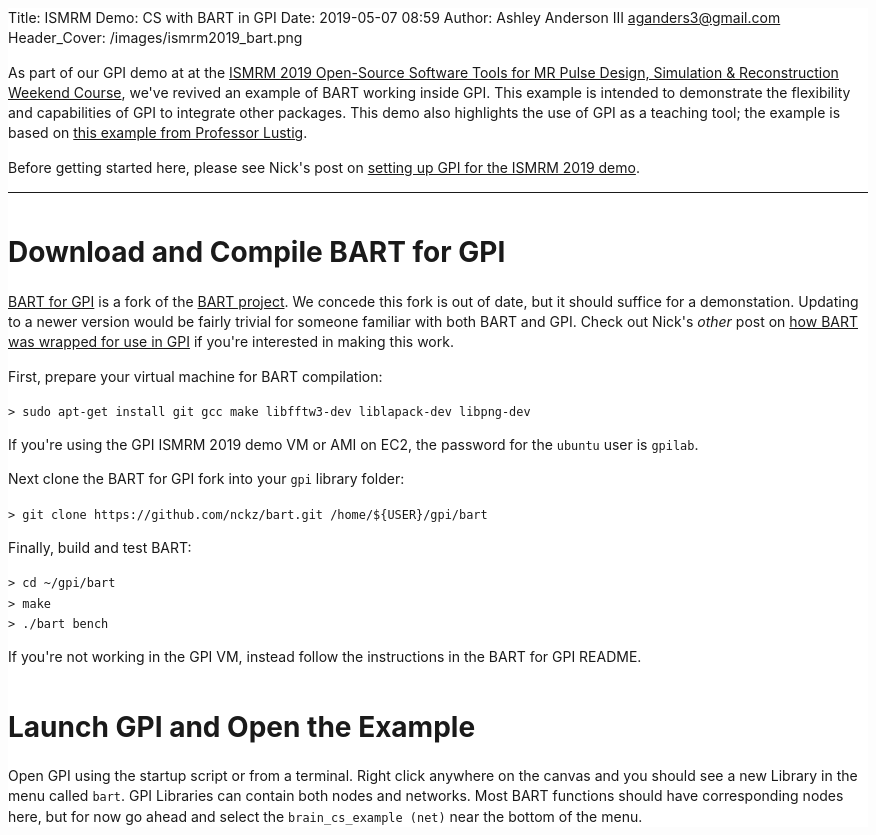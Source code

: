 Title: ISMRM Demo: CS with BART in GPI
Date: 2019-05-07 08:59
Author: Ashley Anderson III <aganders3@gmail.com>
Header_Cover: /images/ismrm2019_bart.png

As part of our GPI demo at at the [ISMRM 2019 Open-Source Software Tools for MR
Pulse Design, Simulation & Reconstruction Weekend
Course](https://www.ismrm.org/19/program_files/WE21.htm), we've revived an
example of BART working inside GPI. This example is intended to demonstrate the
flexibility and capabilities of GPI to integrate other packages. This demo also
highlights the use of GPI as a teaching tool; the example is based on [this
example from Professor
Lustig](http://people.eecs.berkeley.edu/~mlustig/CS.html).

Before getting started here, please see Nick's post on [setting up GPI for the
ISMRM 2019 demo]({static}/posts/2019-05-05-ISMRM-Demo-Primer.md).

---------

# Download and Compile BART for GPI

[BART for GPI](https://github.com/nckz/bart) is a fork of the [BART
project](https://github.com/mrirecon/bart). We concede this fork is out of
date, but it should suffice for a demonstation. Updating to a newer version
would be fairly trivial for someone familiar with both BART and GPI. Check
out Nick's _other_ post on [how BART was wrapped for use in
GPI]({static}/posts/2016-02-16-GPI-and-the-BART.md) if you're interested in
making this work.

First, prepare your virtual machine for BART compilation:

    > sudo apt-get install git gcc make libfftw3-dev liblapack-dev libpng-dev

If you're using the GPI ISMRM 2019 demo VM or AMI on EC2, the password for the
`ubuntu` user is `gpilab`.

Next clone the BART for GPI fork into your `gpi` library folder:

    > git clone https://github.com/nckz/bart.git /home/${USER}/gpi/bart

Finally, build and test BART:

    > cd ~/gpi/bart
    > make
    > ./bart bench

If you're not working in the GPI VM, instead follow the instructions in the
BART for GPI README.

# Launch GPI and Open the Example

Open GPI using the startup script or from a terminal. Right click anywhere on
the canvas and you should see a new Library in the menu called `bart`. GPI
Libraries can contain both nodes and networks. Most BART functions should have
corresponding nodes here, but for now go ahead and select the `brain_cs_example
(net)` near the bottom of the menu.
